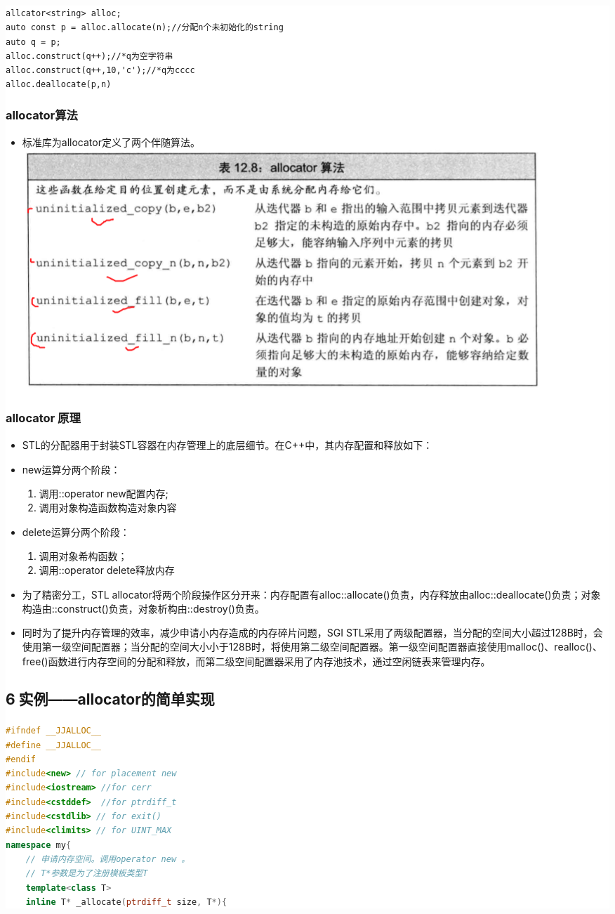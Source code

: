 ```
allcator<string> alloc;
auto const p = alloc.allocate(n);//分配n个未初始化的string
auto q = p;
alloc.construct(q++);//*q为空字符串
alloc.construct(q++,10,'c');//*q为cccc
alloc.deallocate(p,n)
```
### allocator算法
* 标准库为allocator定义了两个伴随算法。
![](image/2021-03-06-22-42-35.png)



### allocator 原理

* STL的分配器用于封装STL容器在内存管理上的底层细节。在C++中，其内存配置和释放如下：

* new运算分两个阶段：
  1. 调用::operator new配置内存;
  2. 调用对象构造函数构造对象内容

* delete运算分两个阶段：
  1. 调用对象希构函数；
  2. 调用::operator delete释放内存

* 为了精密分工，STL allocator将两个阶段操作区分开来：内存配置有alloc::allocate()负责，内存释放由alloc::deallocate()负责；对象构造由::construct()负责，对象析构由::destroy()负责。

* 同时为了提升内存管理的效率，减少申请小内存造成的内存碎片问题，SGI STL采用了两级配置器，当分配的空间大小超过128B时，会使用第一级空间配置器；当分配的空间大小小于128B时，将使用第二级空间配置器。第一级空间配置器直接使用malloc()、realloc()、free()函数进行内存空间的分配和释放，而第二级空间配置器采用了内存池技术，通过空闲链表来管理内存。


## 6 实例——allocator的简单实现

```C++
#ifndef __JJALLOC__
#define __JJALLOC__
#endif
#include<new> // for placement new
#include<iostream> //for cerr
#include<cstddef>  //for ptrdiff_t
#include<cstdlib> // for exit()
#include<climits> // for UINT_MAX
namespace my{
    // 申请内存空间。调用operator new 。
    // T*参数是为了注册模板类型T
    template<class T>
    inline T* _allocate(ptrdiff_t size, T*){
```
